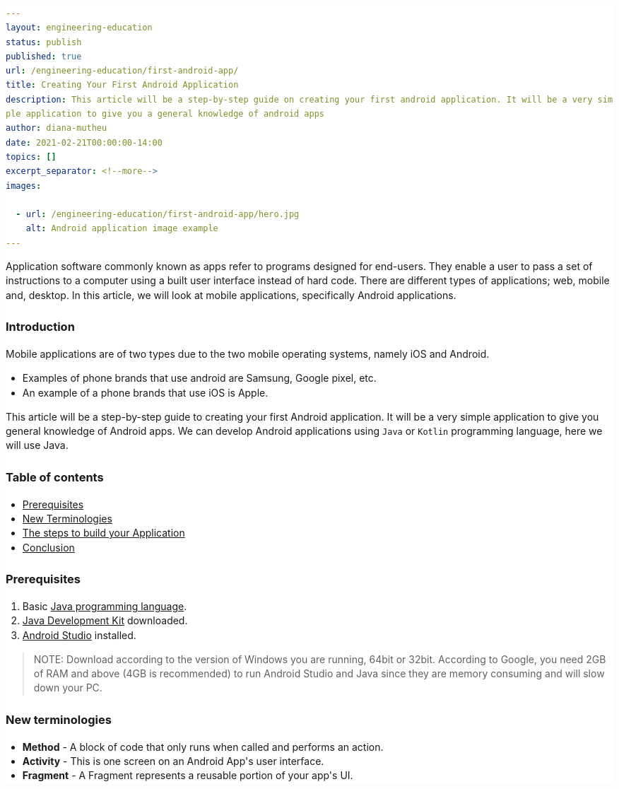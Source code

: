 ```yaml
---
layout: engineering-education
status: publish
published: true
url: /engineering-education/first-android-app/
title: Creating Your First Android Application
description: This article will be a step-by-step guide on creating your first android application. It will be a very simple application to give you a general knowledge of android apps
author: diana-mutheu
date: 2021-02-21T00:00:00-14:00
topics: []
excerpt_separator: <!--more-->
images:

  - url: /engineering-education/first-android-app/hero.jpg
    alt: Android application image example
---
```

Application software commonly known as apps refer to programs designed for end-users. They enable a user to pass a set of instructions to a computer using a built user interface instead of hard code. There are different types of applications; web, mobile and, desktop. In this article, we will look at mobile applications, specifically Android applications.

### Introduction
Mobile applications are of two types due to the two mobile operating systems, namely iOS and Android.

- Examples of phone brands that use android are Samsung, Google pixel, etc.
- An example of a phone brands that use iOS is Apple.

This article will be a step-by-step guide to creating your first Android application. It will be a very simple application to give you general knowledge of Android apps. We can develop Android applications using `Java` or `Kotlin` programming language, here we will use Java.

### Table of contents
- [Prerequisites](#prerequisites)
- [New Terminologies](#new-terminologies)
- [The steps to build your Application](#the-steps-to-build-your-application)
- [Conclusion ](#conclusion)

### Prerequisites
1. Basic [Java programming language](https://www.w3schools.com/java/java_intro.asp).
2. [Java Development Kit](https://www.oracle.com/java/) downloaded.
3. [Android Studio](https://developer.android.com/studio) installed.

> NOTE: Download according to the version of Windows you are running, 64bit or 32bit. According to Google, you need 2GB of RAM and above (4GB is recommended) to run Android Studio and Java since they are memory consuming and will slow down your PC.

### New terminologies
- **Method** - A block of code that only runs when called and performs an action.
- **Activity** - This is one screen on an Android App's user interface.
- **Fragment** - A Fragment represents a reusable portion of your app's UI.
